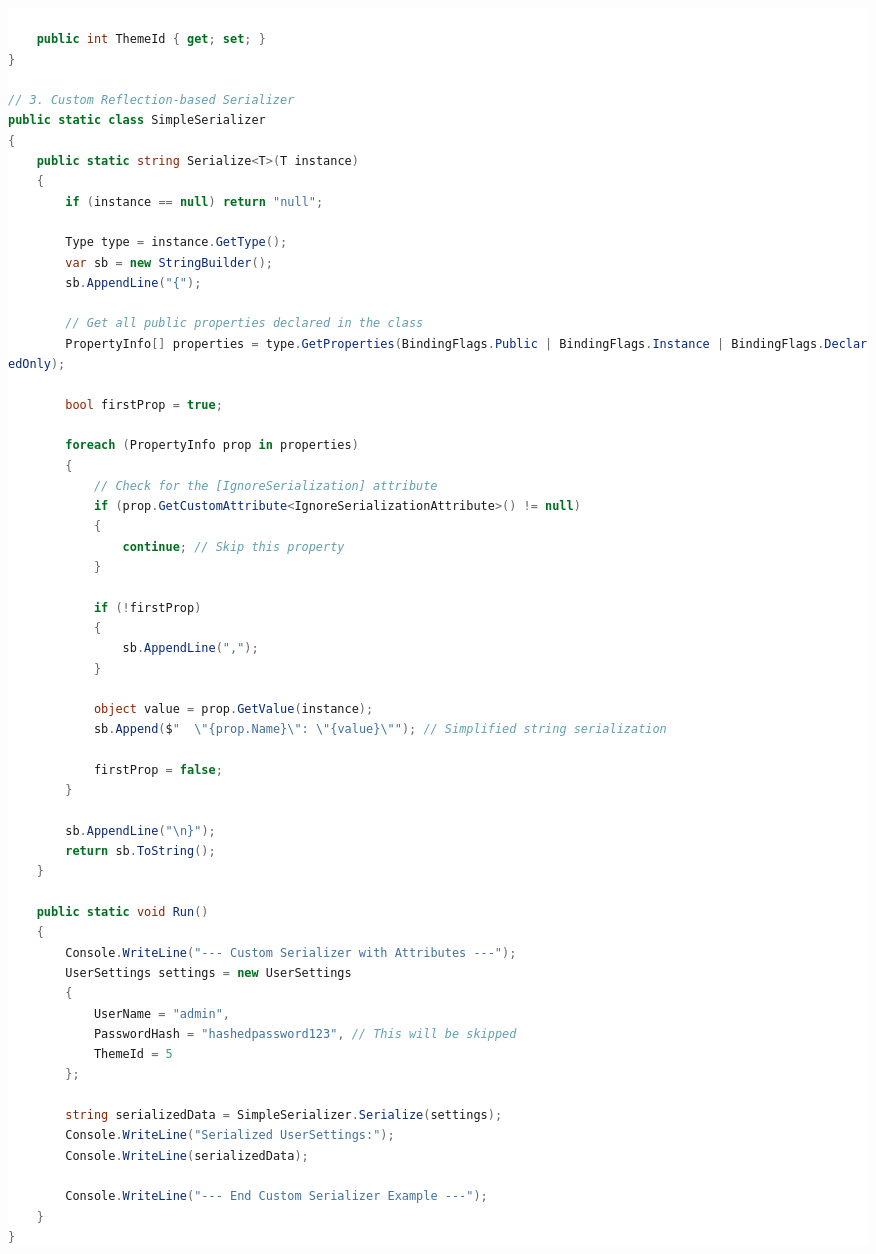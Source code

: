 ```csharp

    public int ThemeId { get; set; }
}

// 3. Custom Reflection-based Serializer
public static class SimpleSerializer
{
    public static string Serialize<T>(T instance)
    {
        if (instance == null) return "null";

        Type type = instance.GetType();
        var sb = new StringBuilder();
        sb.AppendLine("{");

        // Get all public properties declared in the class
        PropertyInfo[] properties = type.GetProperties(BindingFlags.Public | BindingFlags.Instance | BindingFlags.DeclaredOnly);

        bool firstProp = true;

        foreach (PropertyInfo prop in properties)
        {
            // Check for the [IgnoreSerialization] attribute
            if (prop.GetCustomAttribute<IgnoreSerializationAttribute>() != null)
            {
                continue; // Skip this property
            }

            if (!firstProp)
            {
                sb.AppendLine(",");
            }

            object value = prop.GetValue(instance);
            sb.Append($"  \"{prop.Name}\": \"{value}\""); // Simplified string serialization

            firstProp = false;
        }

        sb.AppendLine("\n}");
        return sb.ToString();
    }

    public static void Run()
    {
        Console.WriteLine("--- Custom Serializer with Attributes ---");
        UserSettings settings = new UserSettings
        {
            UserName = "admin",
            PasswordHash = "hashedpassword123", // This will be skipped
            ThemeId = 5
        };

        string serializedData = SimpleSerializer.Serialize(settings);
        Console.WriteLine("Serialized UserSettings:");
        Console.WriteLine(serializedData);

        Console.WriteLine("--- End Custom Serializer Example ---");
    }
}
```
